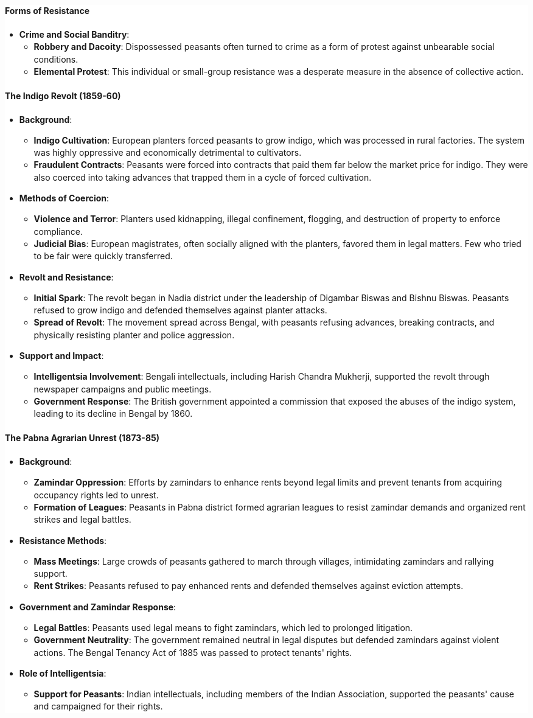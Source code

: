 #### Forms of Resistance
- **Crime and Social Banditry**:
  - **Robbery and Dacoity**: Dispossessed peasants often turned to crime as a form of protest against unbearable social conditions.
  - **Elemental Protest**: This individual or small-group resistance was a desperate measure in the absence of collective action.

#### The Indigo Revolt (1859-60)
- **Background**:
  - **Indigo Cultivation**: European planters forced peasants to grow indigo, which was processed in rural factories. The system was highly oppressive and economically detrimental to cultivators.
  - **Fraudulent Contracts**: Peasants were forced into contracts that paid them far below the market price for indigo. They were also coerced into taking advances that trapped them in a cycle of forced cultivation.

- **Methods of Coercion**:
  - **Violence and Terror**: Planters used kidnapping, illegal confinement, flogging, and destruction of property to enforce compliance.
  - **Judicial Bias**: European magistrates, often socially aligned with the planters, favored them in legal matters. Few who tried to be fair were quickly transferred.

- **Revolt and Resistance**:
  - **Initial Spark**: The revolt began in Nadia district under the leadership of Digambar Biswas and Bishnu Biswas. Peasants refused to grow indigo and defended themselves against planter attacks.
  - **Spread of Revolt**: The movement spread across Bengal, with peasants refusing advances, breaking contracts, and physically resisting planter and police aggression.

- **Support and Impact**:
  - **Intelligentsia Involvement**: Bengali intellectuals, including Harish Chandra Mukherji, supported the revolt through newspaper campaigns and public meetings.
  - **Government Response**: The British government appointed a commission that exposed the abuses of the indigo system, leading to its decline in Bengal by 1860.

#### The Pabna Agrarian Unrest (1873-85)
- **Background**:
  - **Zamindar Oppression**: Efforts by zamindars to enhance rents beyond legal limits and prevent tenants from acquiring occupancy rights led to unrest.
  - **Formation of Leagues**: Peasants in Pabna district formed agrarian leagues to resist zamindar demands and organized rent strikes and legal battles.

- **Resistance Methods**:
  - **Mass Meetings**: Large crowds of peasants gathered to march through villages, intimidating zamindars and rallying support.
  - **Rent Strikes**: Peasants refused to pay enhanced rents and defended themselves against eviction attempts.

- **Government and Zamindar Response**:
  - **Legal Battles**: Peasants used legal means to fight zamindars, which led to prolonged litigation.
  - **Government Neutrality**: The government remained neutral in legal disputes but defended zamindars against violent actions. The Bengal Tenancy Act of 1885 was passed to protect tenants' rights.

- **Role of Intelligentsia**:
  - **Support for Peasants**: Indian intellectuals, including members of the Indian Association, supported the peasants' cause and campaigned for their rights.
